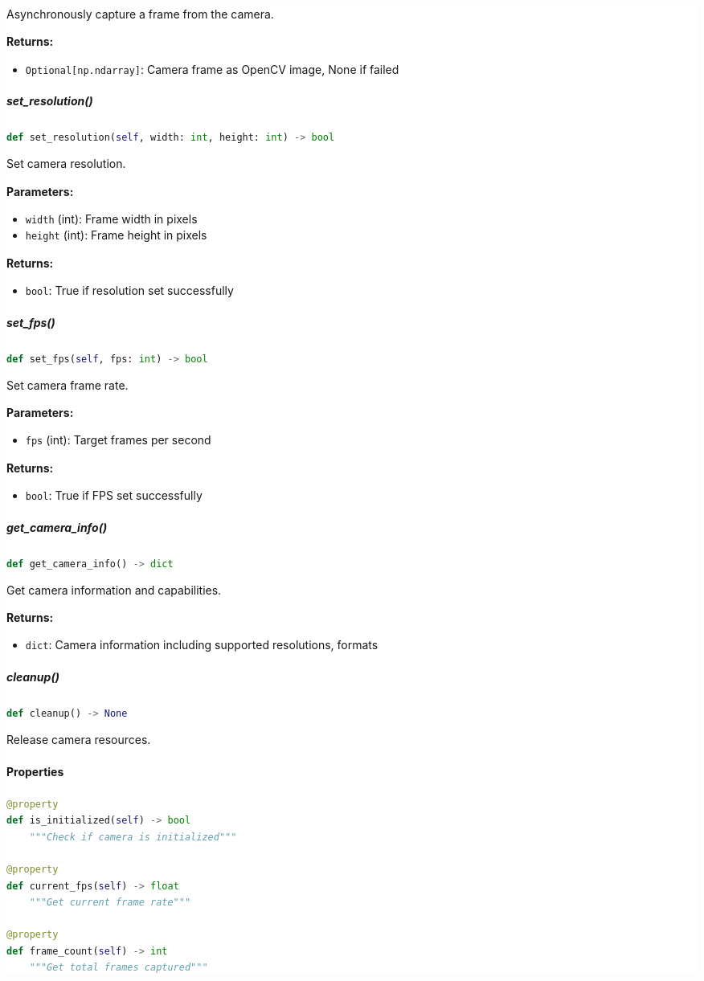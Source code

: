 Asynchronously capture a frame from the camera.

**Returns:**
- `Optional[np.ndarray]`: Camera frame as OpenCV image, None if failed

##### set_resolution()
```python
def set_resolution(self, width: int, height: int) -> bool
```

Set camera resolution.

**Parameters:**
- `width` (int): Frame width in pixels
- `height` (int): Frame height in pixels

**Returns:**
- `bool`: True if resolution set successfully

##### set_fps()
```python
def set_fps(self, fps: int) -> bool
```

Set camera frame rate.

**Parameters:**
- `fps` (int): Target frames per second

**Returns:**
- `bool`: True if FPS set successfully

##### get_camera_info()
```python
def get_camera_info() -> dict
```

Get camera information and capabilities.

**Returns:**
- `dict`: Camera information including supported resolutions, formats

##### cleanup()
```python
def cleanup() -> None
```

Release camera resources.

#### Properties

```python
@property
def is_initialized(self) -> bool
    """Check if camera is initialized"""

@property
def current_fps(self) -> float
    """Get current frame rate"""

@property
def frame_count(self) -> int
    """Get total frames captured"""
```
